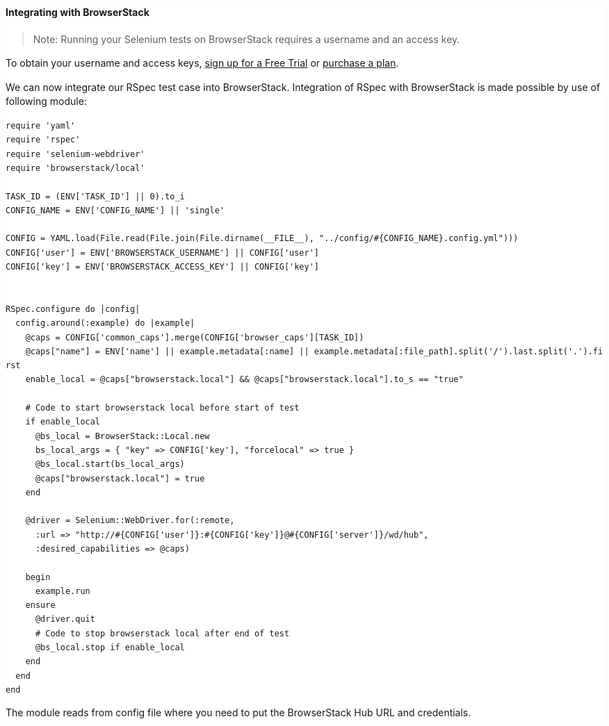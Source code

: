 #### Integrating with BrowserStack

> Note: Running your Selenium tests on BrowserStack requires a username and an access key.

To obtain your username and access keys, [sign up for a Free Trial](https://www.browserstack.com/users/sign_up) or [purchase a plan](https://www.browserstack.com/pricing).

We can now integrate our RSpec test case into BrowserStack. Integration of RSpec with BrowserStack is made possible by use of following module:

```
require 'yaml'
require 'rspec'
require 'selenium-webdriver'
require 'browserstack/local'

TASK_ID = (ENV['TASK_ID'] || 0).to_i
CONFIG_NAME = ENV['CONFIG_NAME'] || 'single'

CONFIG = YAML.load(File.read(File.join(File.dirname(__FILE__), "../config/#{CONFIG_NAME}.config.yml")))
CONFIG['user'] = ENV['BROWSERSTACK_USERNAME'] || CONFIG['user']
CONFIG['key'] = ENV['BROWSERSTACK_ACCESS_KEY'] || CONFIG['key']


RSpec.configure do |config|
  config.around(:example) do |example|
    @caps = CONFIG['common_caps'].merge(CONFIG['browser_caps'][TASK_ID])
    @caps["name"] = ENV['name'] || example.metadata[:name] || example.metadata[:file_path].split('/').last.split('.').first
    enable_local = @caps["browserstack.local"] && @caps["browserstack.local"].to_s == "true"

    # Code to start browserstack local before start of test
    if enable_local
      @bs_local = BrowserStack::Local.new
      bs_local_args = { "key" => CONFIG['key'], "forcelocal" => true }
      @bs_local.start(bs_local_args)
      @caps["browserstack.local"] = true
    end

    @driver = Selenium::WebDriver.for(:remote,
      :url => "http://#{CONFIG['user']}:#{CONFIG['key']}@#{CONFIG['server']}/wd/hub",
      :desired_capabilities => @caps)

    begin
      example.run
    ensure
      @driver.quit
      # Code to stop browserstack local after end of test
      @bs_local.stop if enable_local
    end
  end
end
```
The module reads from config file where you need to put the BrowserStack Hub URL and credentials.
